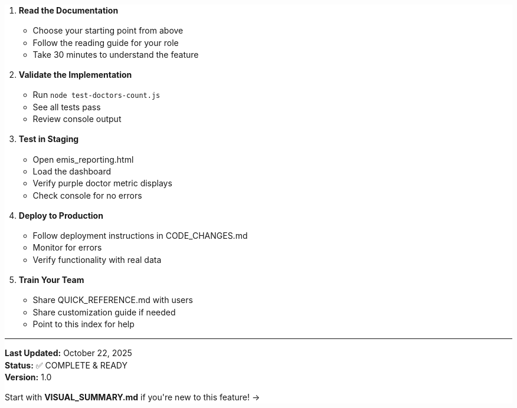 1. **Read the Documentation**
   - Choose your starting point from above
   - Follow the reading guide for your role
   - Take 30 minutes to understand the feature

2. **Validate the Implementation**
   - Run `node test-doctors-count.js`
   - See all tests pass
   - Review console output

3. **Test in Staging**
   - Open emis_reporting.html
   - Load the dashboard
   - Verify purple doctor metric displays
   - Check console for no errors

4. **Deploy to Production**
   - Follow deployment instructions in CODE_CHANGES.md
   - Monitor for errors
   - Verify functionality with real data

5. **Train Your Team**
   - Share QUICK_REFERENCE.md with users
   - Share customization guide if needed
   - Point to this index for help

---

**Last Updated:** October 22, 2025  
**Status:** ✅ COMPLETE & READY  
**Version:** 1.0

Start with **VISUAL_SUMMARY.md** if you're new to this feature! →
